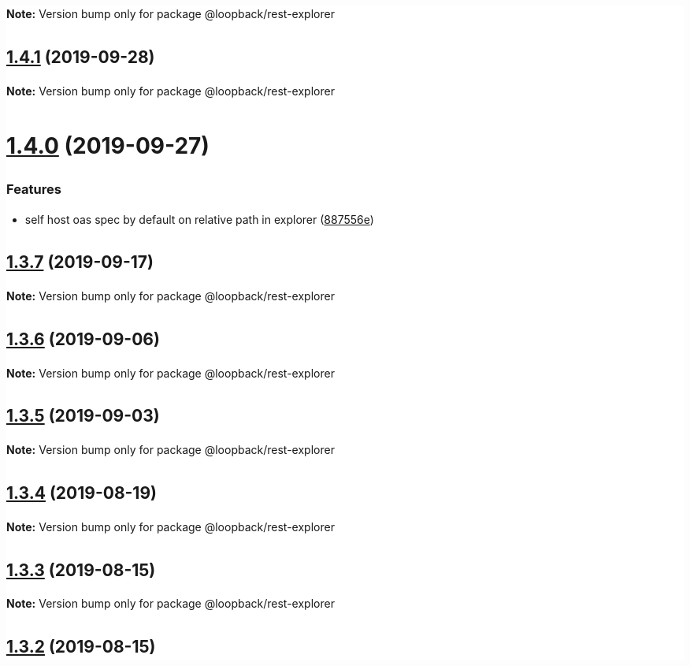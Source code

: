 **Note:** Version bump only for package @loopback/rest-explorer

## [1.4.1](https://github.com/loopbackio/loopback-next/compare/@loopback/rest-explorer@1.4.0...@loopback/rest-explorer@1.4.1) (2019-09-28)

**Note:** Version bump only for package @loopback/rest-explorer

# [1.4.0](https://github.com/loopbackio/loopback-next/compare/@loopback/rest-explorer@1.3.7...@loopback/rest-explorer@1.4.0) (2019-09-27)

### Features

- self host oas spec by default on relative path in explorer
  ([887556e](https://github.com/loopbackio/loopback-next/commit/887556e))

## [1.3.7](https://github.com/loopbackio/loopback-next/compare/@loopback/rest-explorer@1.3.6...@loopback/rest-explorer@1.3.7) (2019-09-17)

**Note:** Version bump only for package @loopback/rest-explorer

## [1.3.6](https://github.com/loopbackio/loopback-next/compare/@loopback/rest-explorer@1.3.5...@loopback/rest-explorer@1.3.6) (2019-09-06)

**Note:** Version bump only for package @loopback/rest-explorer

## [1.3.5](https://github.com/loopbackio/loopback-next/compare/@loopback/rest-explorer@1.3.4...@loopback/rest-explorer@1.3.5) (2019-09-03)

**Note:** Version bump only for package @loopback/rest-explorer

## [1.3.4](https://github.com/loopbackio/loopback-next/compare/@loopback/rest-explorer@1.3.3...@loopback/rest-explorer@1.3.4) (2019-08-19)

**Note:** Version bump only for package @loopback/rest-explorer

## [1.3.3](https://github.com/loopbackio/loopback-next/compare/@loopback/rest-explorer@1.3.2...@loopback/rest-explorer@1.3.3) (2019-08-15)

**Note:** Version bump only for package @loopback/rest-explorer

## [1.3.2](https://github.com/loopbackio/loopback-next/compare/@loopback/rest-explorer@1.3.1...@loopback/rest-explorer@1.3.2) (2019-08-15)
